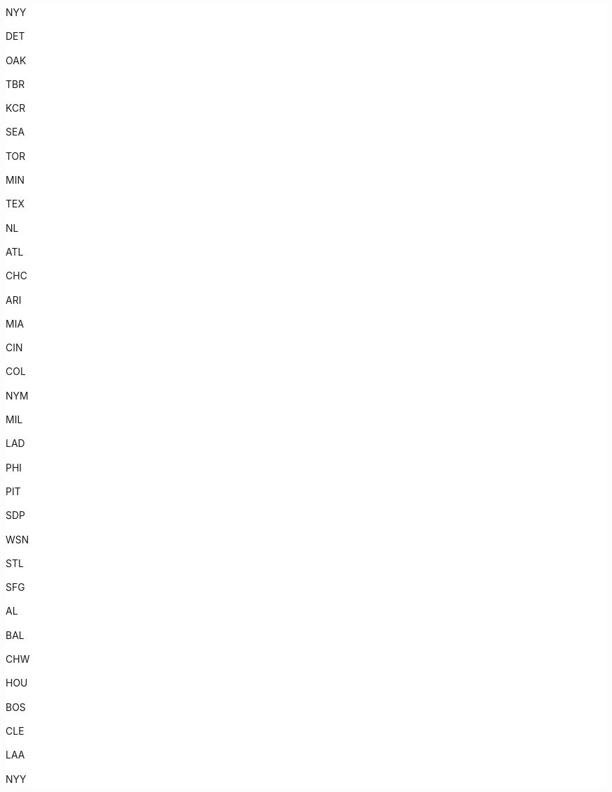 NYY

DET

OAK

TBR

KCR

SEA

TOR

MIN

TEX

NL

ATL

CHC

ARI

MIA

CIN

COL

NYM

MIL

LAD

PHI

PIT

SDP

WSN

STL

SFG

AL

BAL

CHW

HOU

BOS

CLE

LAA

NYY
